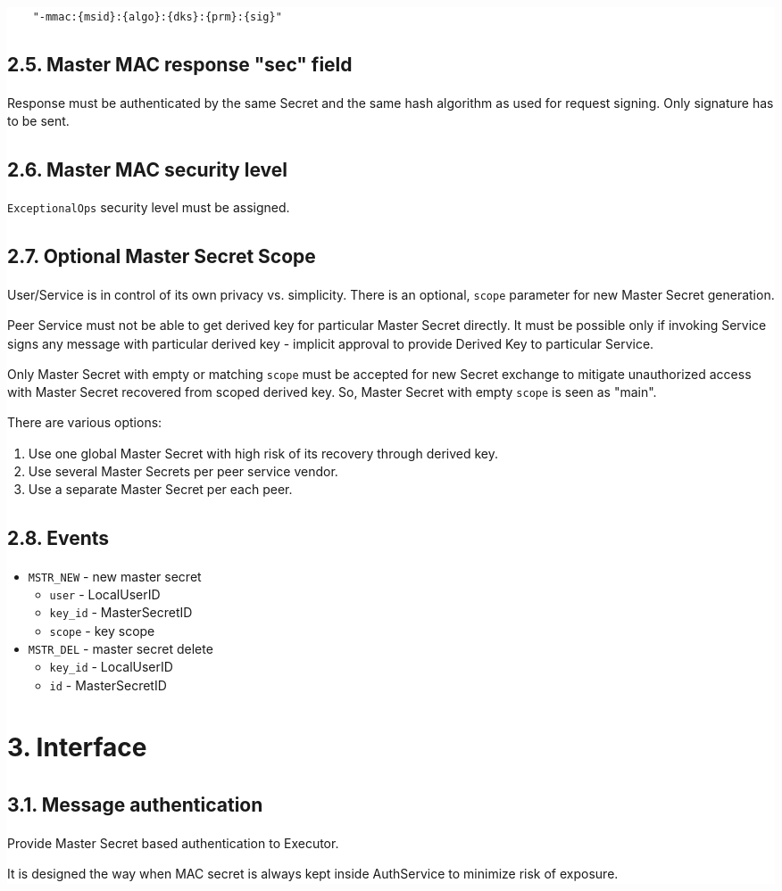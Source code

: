 ```
    "-mmac:{msid}:{algo}:{dks}:{prm}:{sig}"
```

## 2.5. Master MAC response "sec" field

Response must be authenticated by the same Secret and the same hash algorithm
as used for request signing. Only signature has to be sent.


## 2.6. Master MAC security level

`ExceptionalOps` security level must be assigned.

## 2.7. Optional Master Secret Scope

User/Service is in control of its own privacy vs. simplicity. There is an optional,
`scope` parameter for new Master Secret generation.

Peer Service must not be able to get derived key for particular Master Secret directly.
It must be possible only if invoking Service signs any message with particular derived key -
implicit approval to provide Derived Key to particular Service.

Only Master Secret with empty or matching `scope` must be accepted for new Secret
exchange to mitigate unauthorized access with Master Secret recovered from scoped
derived key. So, Master Secret with empty `scope` is seen as "main".

There are various options:

1. Use one global Master Secret with high risk of its recovery through derived key.
2. Use several Master Secrets per peer service vendor.
3. Use a separate Master Secret per each peer.

## 2.8. Events

* `MSTR_NEW` - new master secret
    * `user` - LocalUserID
    * `key_id` - MasterSecretID
    * `scope` - key scope
* `MSTR_DEL` - master secret delete
    * `key_id` - LocalUserID
    * `id` - MasterSecretID

# 3. Interface

## 3.1. Message authentication

Provide Master Secret based authentication to Executor.

It is designed the way when MAC secret is always kept inside AuthService to
minimize risk of exposure.
